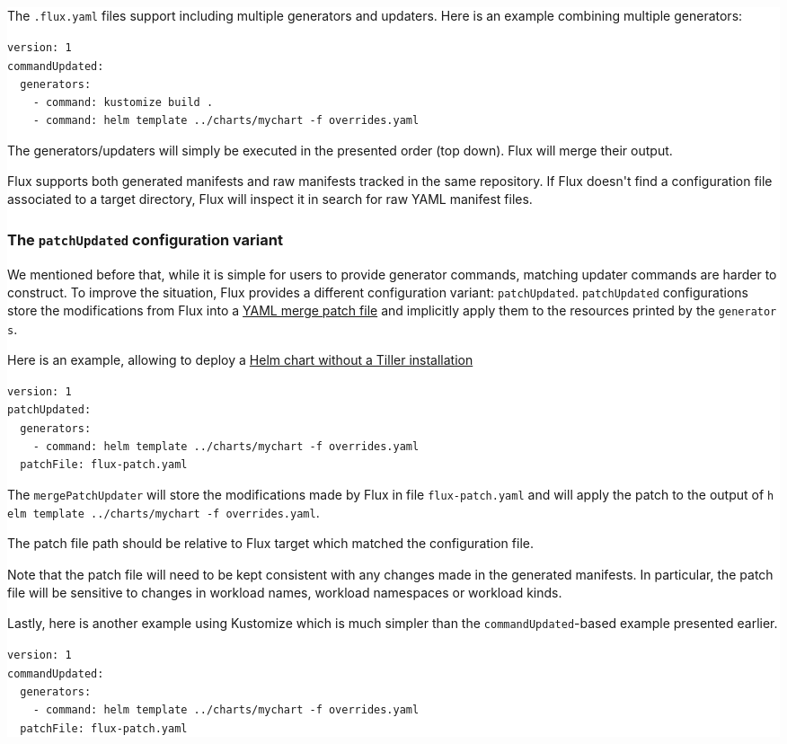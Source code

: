 The `.flux.yaml` files support including multiple generators and updaters. Here is an example combining multiple
generators:


```
version: 1
commandUpdated:
  generators:
    - command: kustomize build .
    - command: helm template ../charts/mychart -f overrides.yaml
```


The generators/updaters will simply be executed in the presented order (top down). Flux will merge their output.

Flux supports both generated manifests and raw manifests tracked in the same repository. If Flux doesn't find a
configuration file associated to a target directory, Flux will inspect it in search for raw YAML manifest files.


### The `patchUpdated` configuration variant

We mentioned before that, while it is simple for users to provide generator commands, matching updater commands are
harder to construct. To improve the situation, Flux provides a different configuration variant: `patchUpdated`.
`patchUpdated` configurations store the modifications from Flux into a
[YAML merge patch file](https://github.com/kubernetes/community/blob/master/contributors/devel/sig-api-machinery/strategic-merge-patch.md)
and implicitly apply them to the resources printed by the `generators`.

Here is an example, allowing to deploy a [Helm chart without a Tiller installation](https://jenkins-x.io/news/helm-without-tiller/)


```
version: 1
patchUpdated:
  generators:
    - command: helm template ../charts/mychart -f overrides.yaml
  patchFile: flux-patch.yaml
```

The `mergePatchUpdater` will store the modifications made by Flux in file `flux-patch.yaml` and will apply the patch to
the output of `helm template ../charts/mychart -f overrides.yaml`.

The patch file path should be relative to Flux target which matched the configuration file.

Note that the patch file will need to be kept consistent with any changes made in the generated manifests. In particular,
the patch file will be sensitive to changes in workload names, workload namespaces or workload kinds.

Lastly, here is another example using Kustomize which is much simpler than the `commandUpdated`-based example presented
earlier.

```
version: 1
commandUpdated:
  generators:
    - command: helm template ../charts/mychart -f overrides.yaml
  patchFile: flux-patch.yaml
```
